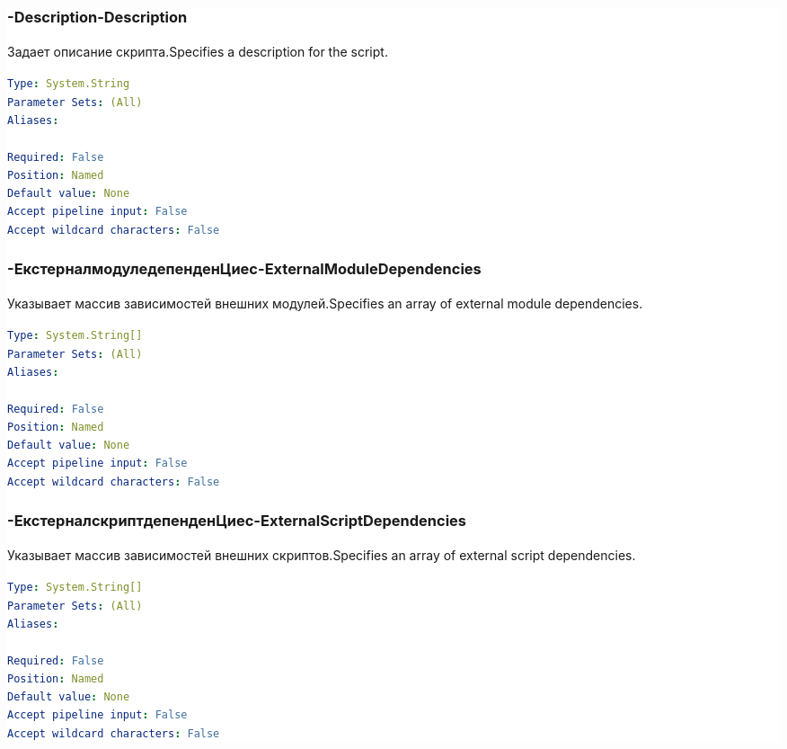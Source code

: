 ### <span data-ttu-id="6d443-129">-Description</span><span class="sxs-lookup"><span data-stu-id="6d443-129">-Description</span></span>

<span data-ttu-id="6d443-130">Задает описание скрипта.</span><span class="sxs-lookup"><span data-stu-id="6d443-130">Specifies a description for the script.</span></span>

```yaml
Type: System.String
Parameter Sets: (All)
Aliases:

Required: False
Position: Named
Default value: None
Accept pipeline input: False
Accept wildcard characters: False
```

### <span data-ttu-id="6d443-131">-ЕкстерналмодуледепенденЦиес</span><span class="sxs-lookup"><span data-stu-id="6d443-131">-ExternalModuleDependencies</span></span>

<span data-ttu-id="6d443-132">Указывает массив зависимостей внешних модулей.</span><span class="sxs-lookup"><span data-stu-id="6d443-132">Specifies an array of external module dependencies.</span></span>

```yaml
Type: System.String[]
Parameter Sets: (All)
Aliases:

Required: False
Position: Named
Default value: None
Accept pipeline input: False
Accept wildcard characters: False
```

### <span data-ttu-id="6d443-133">-ЕкстерналскриптдепенденЦиес</span><span class="sxs-lookup"><span data-stu-id="6d443-133">-ExternalScriptDependencies</span></span>

<span data-ttu-id="6d443-134">Указывает массив зависимостей внешних скриптов.</span><span class="sxs-lookup"><span data-stu-id="6d443-134">Specifies an array of external script dependencies.</span></span>

```yaml
Type: System.String[]
Parameter Sets: (All)
Aliases:

Required: False
Position: Named
Default value: None
Accept pipeline input: False
Accept wildcard characters: False
```
